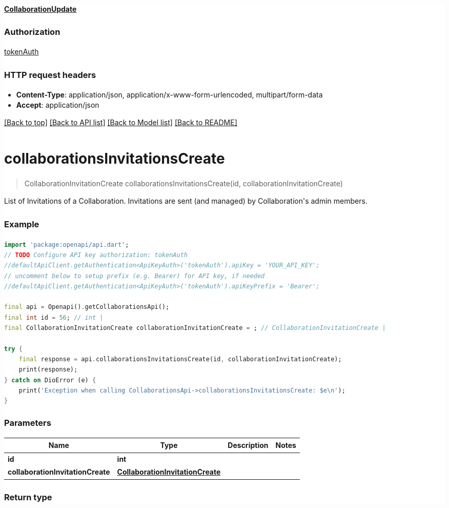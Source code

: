 [**CollaborationUpdate**](CollaborationUpdate.md)

### Authorization

[tokenAuth](../README.md#tokenAuth)

### HTTP request headers

 - **Content-Type**: application/json, application/x-www-form-urlencoded, multipart/form-data
 - **Accept**: application/json

[[Back to top]](#) [[Back to API list]](../README.md#documentation-for-api-endpoints) [[Back to Model list]](../README.md#documentation-for-models) [[Back to README]](../README.md)

# **collaborationsInvitationsCreate**
> CollaborationInvitationCreate collaborationsInvitationsCreate(id, collaborationInvitationCreate)



List of Invitations of a Collaboration.  Invitations are sent (and managed) by Collaboration's admin members.

### Example
```dart
import 'package:openapi/api.dart';
// TODO Configure API key authorization: tokenAuth
//defaultApiClient.getAuthentication<ApiKeyAuth>('tokenAuth').apiKey = 'YOUR_API_KEY';
// uncomment below to setup prefix (e.g. Bearer) for API key, if needed
//defaultApiClient.getAuthentication<ApiKeyAuth>('tokenAuth').apiKeyPrefix = 'Bearer';

final api = Openapi().getCollaborationsApi();
final int id = 56; // int | 
final CollaborationInvitationCreate collaborationInvitationCreate = ; // CollaborationInvitationCreate | 

try {
    final response = api.collaborationsInvitationsCreate(id, collaborationInvitationCreate);
    print(response);
} catch on DioError (e) {
    print('Exception when calling CollaborationsApi->collaborationsInvitationsCreate: $e\n');
}
```

### Parameters

Name | Type | Description  | Notes
------------- | ------------- | ------------- | -------------
 **id** | **int**|  | 
 **collaborationInvitationCreate** | [**CollaborationInvitationCreate**](CollaborationInvitationCreate.md)|  | 

### Return type
